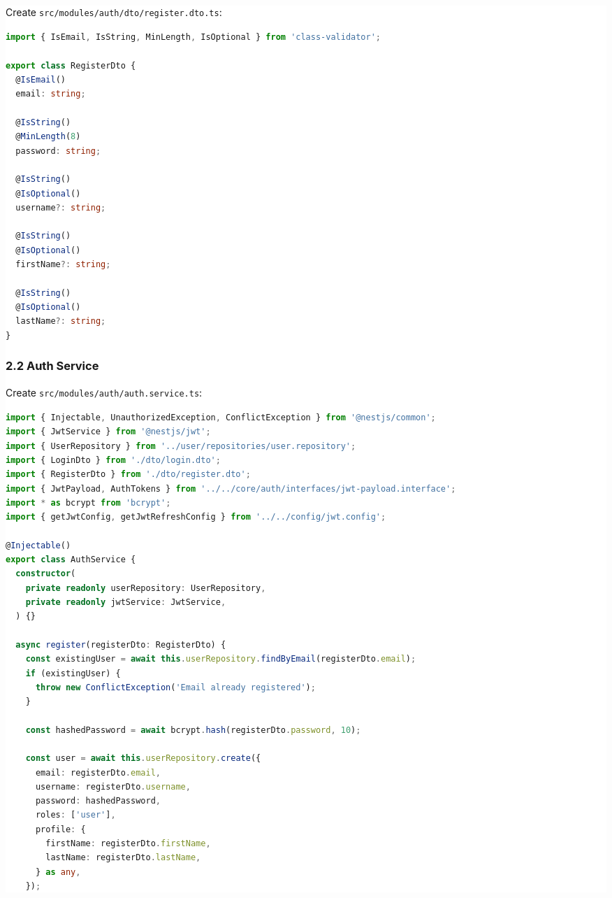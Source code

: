 Create `src/modules/auth/dto/register.dto.ts`:
```typescript
import { IsEmail, IsString, MinLength, IsOptional } from 'class-validator';

export class RegisterDto {
  @IsEmail()
  email: string;

  @IsString()
  @MinLength(8)
  password: string;

  @IsString()
  @IsOptional()
  username?: string;

  @IsString()
  @IsOptional()
  firstName?: string;

  @IsString()
  @IsOptional()
  lastName?: string;
}
```

### 2.2 Auth Service

Create `src/modules/auth/auth.service.ts`:
```typescript
import { Injectable, UnauthorizedException, ConflictException } from '@nestjs/common';
import { JwtService } from '@nestjs/jwt';
import { UserRepository } from '../user/repositories/user.repository';
import { LoginDto } from './dto/login.dto';
import { RegisterDto } from './dto/register.dto';
import { JwtPayload, AuthTokens } from '../../core/auth/interfaces/jwt-payload.interface';
import * as bcrypt from 'bcrypt';
import { getJwtConfig, getJwtRefreshConfig } from '../../config/jwt.config';

@Injectable()
export class AuthService {
  constructor(
    private readonly userRepository: UserRepository,
    private readonly jwtService: JwtService,
  ) {}

  async register(registerDto: RegisterDto) {
    const existingUser = await this.userRepository.findByEmail(registerDto.email);
    if (existingUser) {
      throw new ConflictException('Email already registered');
    }

    const hashedPassword = await bcrypt.hash(registerDto.password, 10);
    
    const user = await this.userRepository.create({
      email: registerDto.email,
      username: registerDto.username,
      password: hashedPassword,
      roles: ['user'],
      profile: {
        firstName: registerDto.firstName,
        lastName: registerDto.lastName,
      } as any,
    });
```